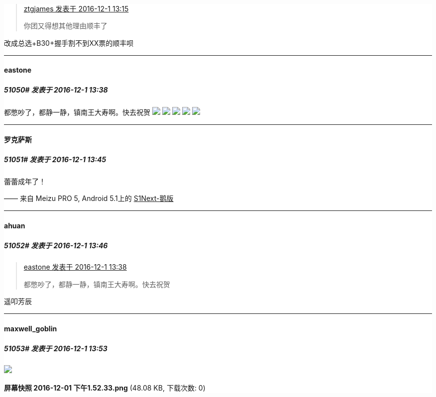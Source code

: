 
<blockquote><a href="httphttps://bbs.saraba1st.com/2b/forum.php?mod=redirect&amp;goto=findpost&amp;pid=34345028&amp;ptid=1105387" target="_blank">ztgjames 发表于 2016-12-1 13:15</a>

你团又得想其他理由顺丰了</blockquote>
改成总选+B30+握手割不到XX票的顺丰呗


-----

####  eastone  
##### 51050#       发表于 2016-12-1 13:38


都憋吵了，都静一静，镇南王大寿啊。快去祝贺
<img src="http://ww1.sinaimg.cn/large/006jARhJgw1faajtwevv6j30p011i7u3.jpg" referrerpolicy="no-referrer">
<img src="http://ww1.sinaimg.cn/large/006jARhJgw1faag5z274rj30p011ikgi.jpg" referrerpolicy="no-referrer">
<img src="http://ww3.sinaimg.cn/large/006jARhJgw1faajxavf9sj30p011injq.jpg" referrerpolicy="no-referrer">
<img src="http://ww1.sinaimg.cn/large/006jARhJgw1faagd9s28jj30p011ikfx.jpg" referrerpolicy="no-referrer">
<img src="http://ww4.sinaimg.cn/large/006jARhJgw1faagc4b3ykj30p011ikgz.jpg" referrerpolicy="no-referrer">


-----

####  罗克萨斯  
##### 51051#       发表于 2016-12-1 13:45


蕾蕾成年了！

—— 来自 Meizu PRO 5, Android 5.1上的 [S1Next-鹅版](https://github.com/ykrank/S1-Next/releases)


-----

####  ahuan  
##### 51052#       发表于 2016-12-1 13:46


<blockquote><a href="httphttps://bbs.saraba1st.com/2b/forum.php?mod=redirect&amp;goto=findpost&amp;pid=34345257&amp;ptid=1105387" target="_blank">eastone 发表于 2016-12-1 13:38</a>

都憋吵了，都静一静，镇南王大寿啊。快去祝贺</blockquote>
遥叩芳辰


-----

####  maxwell_goblin  
##### 51053#       发表于 2016-12-1 13:53


<img src="http://img.saraba1st.com/forum/201612/01/135250cj01dff1d1s7fogo.png" referrerpolicy="no-referrer">


<strong>屏幕快照 2016-12-01 下午1.52.33.png</strong> (48.08 KB, 下载次数: 0)
